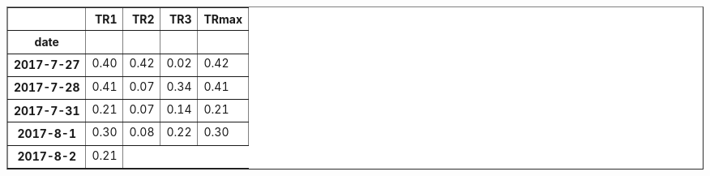 


<div>
<style>
    .dataframe thead tr:only-child th {
        text-align: right;
    }

    .dataframe thead th {
        text-align: left;
    }

    .dataframe tbody tr th {
        vertical-align: top;
    }
</style>
<table border="1" class="dataframe">
  <thead>
    <tr style="text-align: right;">
      <th></th>
      <th>TR1</th>
      <th>TR2</th>
      <th>TR3</th>
      <th>TRmax</th>
    </tr>
    <tr>
      <th>date</th>
      <th></th>
      <th></th>
      <th></th>
      <th></th>
    </tr>
  </thead>
  <tbody>
    <tr>
      <th>2017-7-27</th>
      <td>0.40</td>
      <td>0.42</td>
      <td>0.02</td>
      <td>0.42</td>
    </tr>
    <tr>
      <th>2017-7-28</th>
      <td>0.41</td>
      <td>0.07</td>
      <td>0.34</td>
      <td>0.41</td>
    </tr>
    <tr>
      <th>2017-7-31</th>
      <td>0.21</td>
      <td>0.07</td>
      <td>0.14</td>
      <td>0.21</td>
    </tr>
    <tr>
      <th>2017-8-1</th>
      <td>0.30</td>
      <td>0.08</td>
      <td>0.22</td>
      <td>0.30</td>
    </tr>
    <tr>
      <th>2017-8-2</th>
      <td>0.21</td>